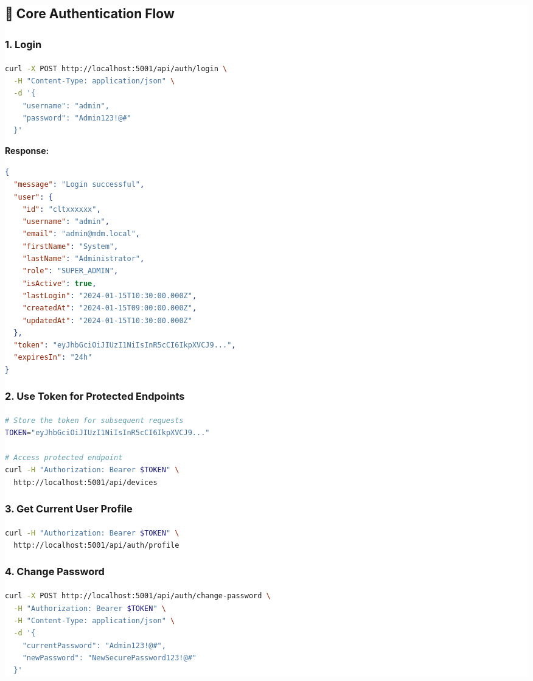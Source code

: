 ## 🔑 Core Authentication Flow

### 1. Login
```bash
curl -X POST http://localhost:5001/api/auth/login \
  -H "Content-Type: application/json" \
  -d '{
    "username": "admin",
    "password": "Admin123!@#"
  }'
```

**Response:**
```json
{
  "message": "Login successful",
  "user": {
    "id": "cltxxxxxx",
    "username": "admin",
    "email": "admin@mdm.local",
    "firstName": "System",
    "lastName": "Administrator",
    "role": "SUPER_ADMIN",
    "isActive": true,
    "lastLogin": "2024-01-15T10:30:00.000Z",
    "createdAt": "2024-01-15T09:00:00.000Z",
    "updatedAt": "2024-01-15T10:30:00.000Z"
  },
  "token": "eyJhbGciOiJIUzI1NiIsInR5cCI6IkpXVCJ9...",
  "expiresIn": "24h"
}
```

### 2. Use Token for Protected Endpoints
```bash
# Store the token for subsequent requests
TOKEN="eyJhbGciOiJIUzI1NiIsInR5cCI6IkpXVCJ9..."

# Access protected endpoint
curl -H "Authorization: Bearer $TOKEN" \
  http://localhost:5001/api/devices
```

### 3. Get Current User Profile
```bash
curl -H "Authorization: Bearer $TOKEN" \
  http://localhost:5001/api/auth/profile
```

### 4. Change Password
```bash
curl -X POST http://localhost:5001/api/auth/change-password \
  -H "Authorization: Bearer $TOKEN" \
  -H "Content-Type: application/json" \
  -d '{
    "currentPassword": "Admin123!@#",
    "newPassword": "NewSecurePassword123!@#"
  }'
```
